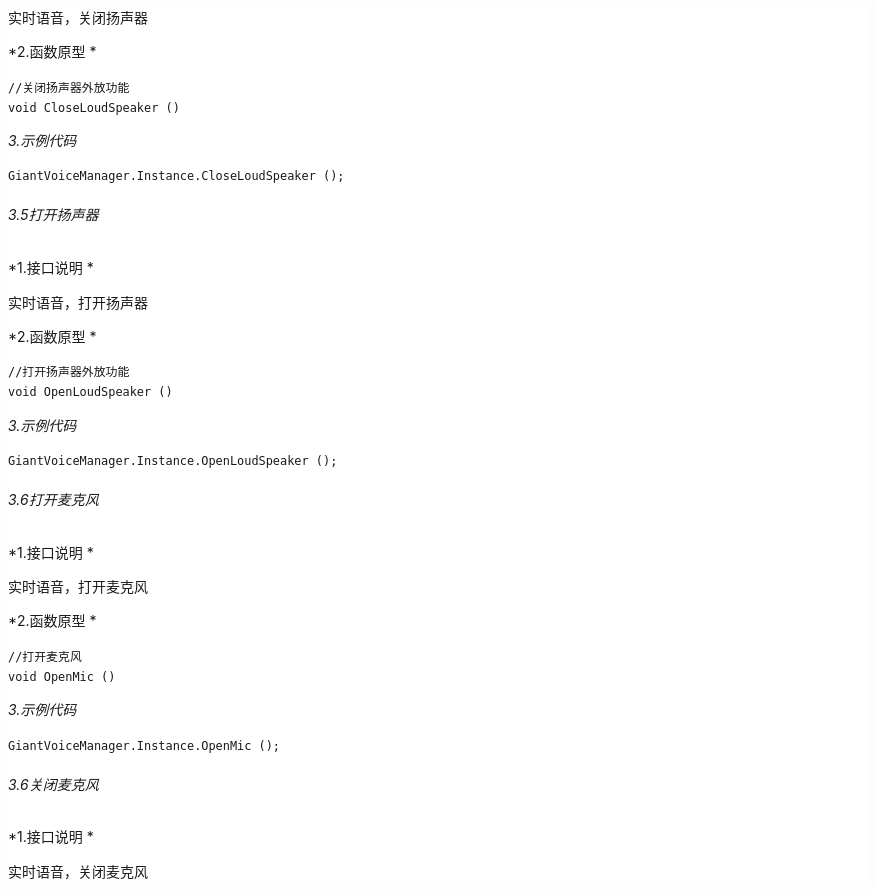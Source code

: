 实时语音，关闭扬声器

*2.函数原型 *

```
//关闭扬声器外放功能
void CloseLoudSpeaker ()

```

*3.示例代码*
```
GiantVoiceManager.Instance.CloseLoudSpeaker ();

```
###### 3.5打开扬声器


*1.接口说明  *

实时语音，打开扬声器

*2.函数原型 *

```
//打开扬声器外放功能
void OpenLoudSpeaker ()

```

*3.示例代码*
```
GiantVoiceManager.Instance.OpenLoudSpeaker ();

```
###### 3.6打开麦克风


*1.接口说明  *

实时语音，打开麦克风

*2.函数原型 *

```
//打开麦克风
void OpenMic ()

```

*3.示例代码*
```
GiantVoiceManager.Instance.OpenMic ();

```
###### 3.6关闭麦克风


*1.接口说明  *

实时语音，关闭麦克风
